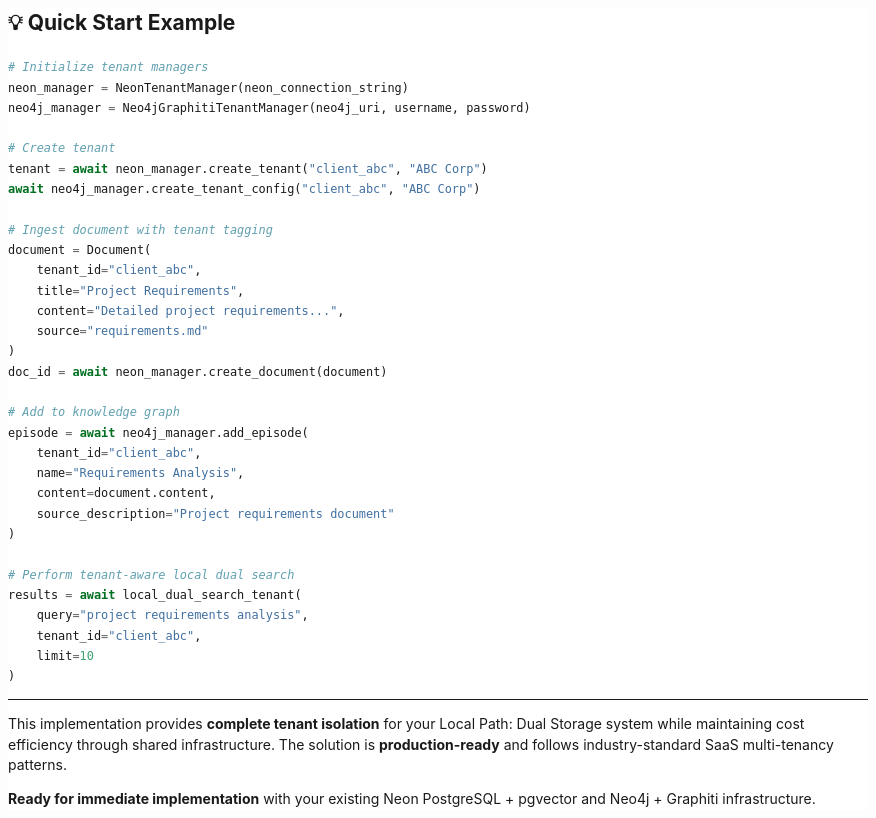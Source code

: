 ## 💡 **Quick Start Example**

```python
# Initialize tenant managers
neon_manager = NeonTenantManager(neon_connection_string)
neo4j_manager = Neo4jGraphitiTenantManager(neo4j_uri, username, password)

# Create tenant
tenant = await neon_manager.create_tenant("client_abc", "ABC Corp")
await neo4j_manager.create_tenant_config("client_abc", "ABC Corp")

# Ingest document with tenant tagging
document = Document(
    tenant_id="client_abc",
    title="Project Requirements", 
    content="Detailed project requirements...",
    source="requirements.md"
)
doc_id = await neon_manager.create_document(document)

# Add to knowledge graph
episode = await neo4j_manager.add_episode(
    tenant_id="client_abc",
    name="Requirements Analysis",
    content=document.content,
    source_description="Project requirements document"
)

# Perform tenant-aware local dual search
results = await local_dual_search_tenant(
    query="project requirements analysis", 
    tenant_id="client_abc",
    limit=10
)
```

---

This implementation provides **complete tenant isolation** for your Local Path: Dual Storage system while maintaining cost efficiency through shared infrastructure. The solution is **production-ready** and follows industry-standard SaaS multi-tenancy patterns.

**Ready for immediate implementation** with your existing Neon PostgreSQL + pgvector and Neo4j + Graphiti infrastructure.